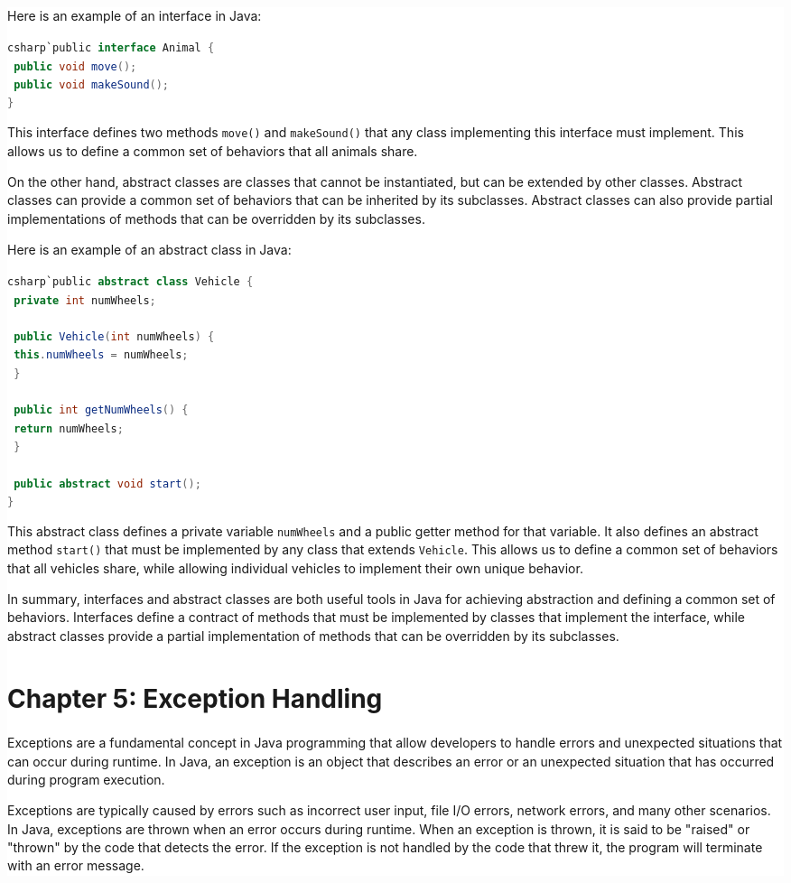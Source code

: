 Here is an example of an interface in Java:


```java
csharp`public interface Animal {
 public void move();
 public void makeSound();
}
```
This interface defines two methods `move()` and `makeSound()` that any class implementing this interface must implement. This allows us to define a common set of behaviors that all animals share.

On the other hand, abstract classes are classes that cannot be instantiated, but can be extended by other classes. Abstract classes can provide a common set of behaviors that can be inherited by its subclasses. Abstract classes can also provide partial implementations of methods that can be overridden by its subclasses.

Here is an example of an abstract class in Java:


```java
csharp`public abstract class Vehicle {
 private int numWheels;

 public Vehicle(int numWheels) {
 this.numWheels = numWheels;
 }

 public int getNumWheels() {
 return numWheels;
 }

 public abstract void start();
}
```
This abstract class defines a private variable `numWheels` and a public getter method for that variable. It also defines an abstract method `start()` that must be implemented by any class that extends `Vehicle`. This allows us to define a common set of behaviors that all vehicles share, while allowing individual vehicles to implement their own unique behavior.

In summary, interfaces and abstract classes are both useful tools in Java for achieving abstraction and defining a common set of behaviors. Interfaces define a contract of methods that must be implemented by classes that implement the interface, while abstract classes provide a partial implementation of methods that can be overridden by its subclasses.


# Chapter 5: Exception Handling
Exceptions are a fundamental concept in Java programming that allow developers to handle errors and unexpected situations that can occur during runtime. In Java, an exception is an object that describes an error or an unexpected situation that has occurred during program execution.

Exceptions are typically caused by errors such as incorrect user input, file I/O errors, network errors, and many other scenarios. In Java, exceptions are thrown when an error occurs during runtime. When an exception is thrown, it is said to be "raised" or "thrown" by the code that detects the error. If the exception is not handled by the code that threw it, the program will terminate with an error message.
